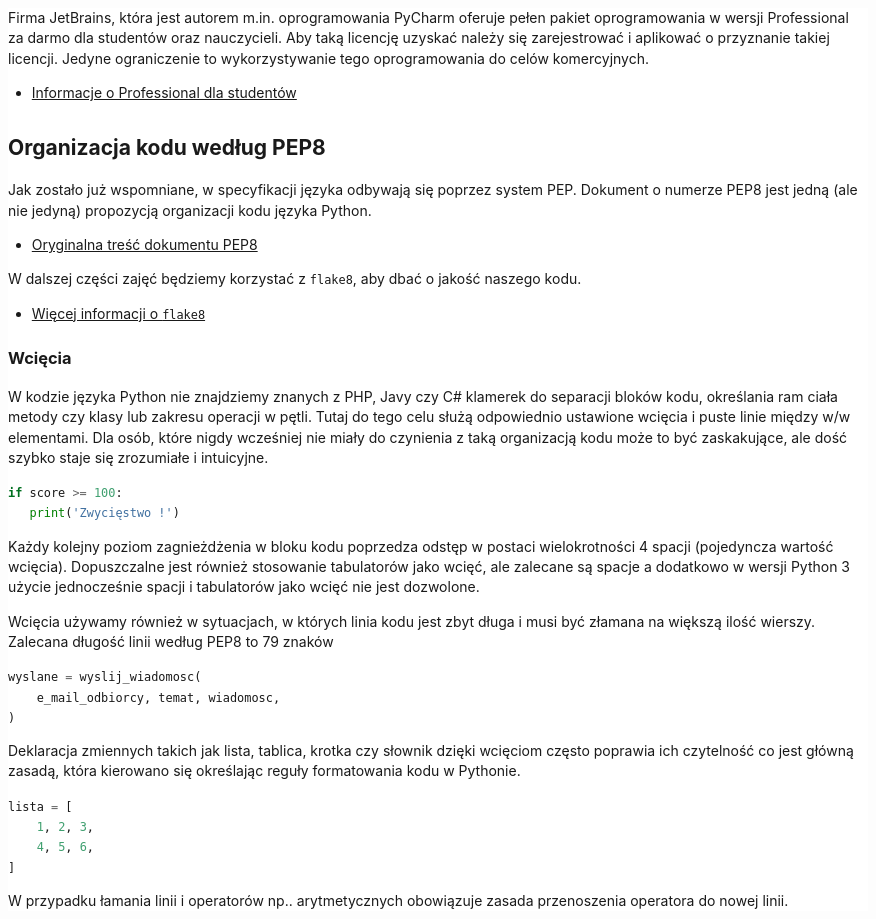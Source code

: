 Firma  JetBrains,  która  jest  autorem  m.in.  oprogramowania  PyCharm  oferuje  pełen  pakiet oprogramowania w wersji Professional za darmo dla studentów oraz nauczycieli. Aby taką licencję uzyskać należy się zarejestrować i aplikować o przyznanie takiej licencji. Jedyne ograniczenie to wykorzystywanie tego oprogramowania do celów komercyjnych. 

- [Informacje o Professional dla studentów](https://www.jetbrains.com/student/)

## Organizacja kodu według PEP8

Jak zostało już wspomniane, w specyfikacji języka odbywają się poprzez system PEP. Dokument  o  numerze  PEP8  jest  jedną (ale nie jedyną) propozycją organizacji kodu języka Python. 

- [Oryginalna treść dokumentu PEP8](https://www.python.org/dev/peps/pep-0008/)

W dalszej części zajęć będziemy korzystać z `flake8`, aby dbać o jakość naszego kodu.

- [Więcej informacji o `flake8`](https://gitlab.com/pycqa/flake8)

### Wcięcia

 W kodzie języka Python nie znajdziemy znanych z PHP, Javy czy C# klamerek do separacji bloków kodu, określania ram ciała metody czy klasy lub zakresu operacji w pętli. Tutaj do tego celu służą odpowiednio ustawione wcięcia i puste linie między w/w elementami. Dla osób, które nigdy wcześniej nie miały do czynienia z taką organizacją kodu może to być zaskakujące, ale dość szybko staje się zrozumiałe i intuicyjne.

 ```python
 if score >= 100:
    print('Zwycięstwo !')
 ```

 Każdy  kolejny  poziom  zagnieżdżenia  w  bloku  kodu  poprzedza  odstęp  w  postaci wielokrotności  4  spacji (pojedyncza wartość wcięcia). Dopuszczalne jest również stosowanie tabulatorów jako wcięć, ale zalecane są spacje a dodatkowo w wersji Python 3 użycie jednocześnie spacji i tabulatorów jako wcięć nie jest dozwolone.

 Wcięcia używamy również w sytuacjach, w których linia kodu jest zbyt długa i musi być złamana na większą ilość wierszy. Zalecana długość linii według PEP8 to 79 znaków

 ```python
 wyslane = wyslij_wiadomosc(
     e_mail_odbiorcy, temat, wiadomosc,
)
 ```

 Deklaracja zmiennych takich jak lista, tablica, krotka czy słownik dzięki wcięciom często poprawia ich czytelność co jest główną zasadą, która kierowano się określając reguły formatowania kodu w Pythonie.

 ```python
 lista = [
     1, 2, 3,
     4, 5, 6,
 ]
 ```

 W przypadku łamania linii i operatorów np.. arytmetycznych obowiązuje zasada przenoszenia operatora do nowej linii.
